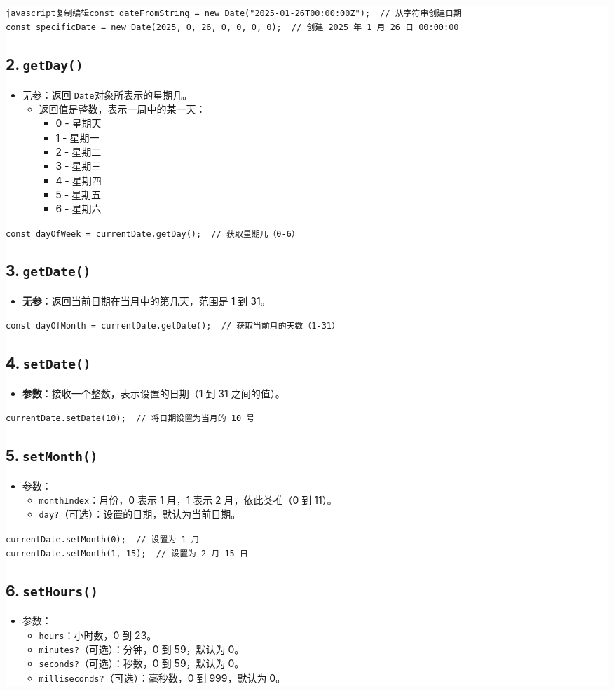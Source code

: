   ```
  javascript复制编辑const dateFromString = new Date("2025-01-26T00:00:00Z");  // 从字符串创建日期
  const specificDate = new Date(2025, 0, 26, 0, 0, 0, 0);  // 创建 2025 年 1 月 26 日 00:00:00
  ```

## 2. **`getDay()`**

- 无参：返回 `Date`对象所表示的星期几。
  - 返回值是整数，表示一周中的某一天：
    - 0 - 星期天
    - 1 - 星期一
    - 2 - 星期二
    - 3 - 星期三
    - 4 - 星期四
    - 5 - 星期五
    - 6 - 星期六

```
const dayOfWeek = currentDate.getDay();  // 获取星期几（0-6）
```

## 3. **`getDate()`**

- **无参**：返回当前日期在当月中的第几天，范围是 1 到 31。

```
const dayOfMonth = currentDate.getDate();  // 获取当前月的天数（1-31）
```

## 4. **`setDate()`**

- **参数**：接收一个整数，表示设置的日期（1 到 31 之间的值）。

```
currentDate.setDate(10);  // 将日期设置为当月的 10 号
```

## 5. **`setMonth()`**

- 参数：
  - `monthIndex`：月份，0 表示 1 月，1 表示 2 月，依此类推（0 到 11）。
  - `day?`（可选）：设置的日期，默认为当前日期。

```
currentDate.setMonth(0);  // 设置为 1 月
currentDate.setMonth(1, 15);  // 设置为 2 月 15 日
```

## 6. **`setHours()`**

- 参数：
  - `hours`：小时数，0 到 23。
  - `minutes?`（可选）：分钟，0 到 59，默认为 0。
  - `seconds?`（可选）：秒数，0 到 59，默认为 0。
  - `milliseconds?`（可选）：毫秒数，0 到 999，默认为 0。

